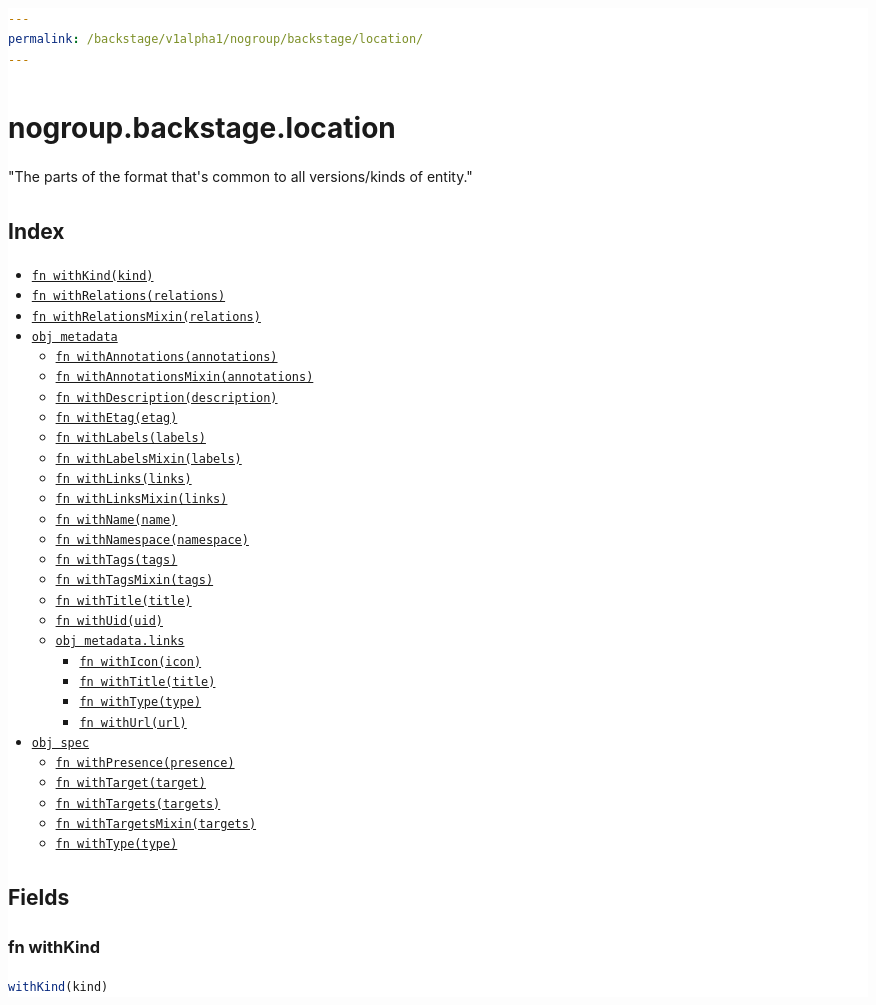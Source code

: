```yaml
---
permalink: /backstage/v1alpha1/nogroup/backstage/location/
---
```


# nogroup.backstage.location

"The parts of the format that's common to all versions/kinds of entity."

## Index

* [`fn withKind(kind)`](#fn-withkind)
* [`fn withRelations(relations)`](#fn-withrelations)
* [`fn withRelationsMixin(relations)`](#fn-withrelationsmixin)
* [`obj metadata`](#obj-metadata)
  * [`fn withAnnotations(annotations)`](#fn-metadatawithannotations)
  * [`fn withAnnotationsMixin(annotations)`](#fn-metadatawithannotationsmixin)
  * [`fn withDescription(description)`](#fn-metadatawithdescription)
  * [`fn withEtag(etag)`](#fn-metadatawithetag)
  * [`fn withLabels(labels)`](#fn-metadatawithlabels)
  * [`fn withLabelsMixin(labels)`](#fn-metadatawithlabelsmixin)
  * [`fn withLinks(links)`](#fn-metadatawithlinks)
  * [`fn withLinksMixin(links)`](#fn-metadatawithlinksmixin)
  * [`fn withName(name)`](#fn-metadatawithname)
  * [`fn withNamespace(namespace)`](#fn-metadatawithnamespace)
  * [`fn withTags(tags)`](#fn-metadatawithtags)
  * [`fn withTagsMixin(tags)`](#fn-metadatawithtagsmixin)
  * [`fn withTitle(title)`](#fn-metadatawithtitle)
  * [`fn withUid(uid)`](#fn-metadatawithuid)
  * [`obj metadata.links`](#obj-metadatalinks)
    * [`fn withIcon(icon)`](#fn-metadatalinkswithicon)
    * [`fn withTitle(title)`](#fn-metadatalinkswithtitle)
    * [`fn withType(type)`](#fn-metadatalinkswithtype)
    * [`fn withUrl(url)`](#fn-metadatalinkswithurl)
* [`obj spec`](#obj-spec)
  * [`fn withPresence(presence)`](#fn-specwithpresence)
  * [`fn withTarget(target)`](#fn-specwithtarget)
  * [`fn withTargets(targets)`](#fn-specwithtargets)
  * [`fn withTargetsMixin(targets)`](#fn-specwithtargetsmixin)
  * [`fn withType(type)`](#fn-specwithtype)

## Fields

### fn withKind

```ts
withKind(kind)
```

